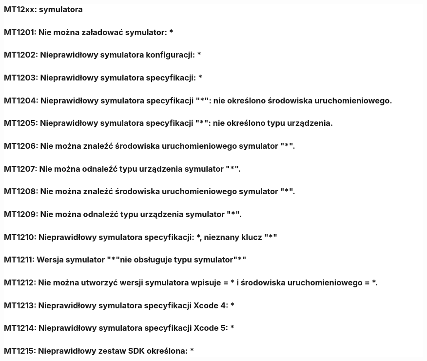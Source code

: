### <a name="mt12xx-simulator"></a>MT12xx: symulatora



### <a name="a-namemt1201mt1201-could-not-load-the-simulator-"></a><a name="MT1201"/>MT1201: Nie można załadować symulator: *
### <a name="a-namemt1202mt1202-invalid-simulator-configuration-"></a><a name="MT1202"/>MT1202: Nieprawidłowy symulatora konfiguracji: *
### <a name="a-namemt1203mt1203-invalid-simulator-specification-"></a><a name="MT1203"/>MT1203: Nieprawidłowy symulatora specyfikacji: *
### <a name="a-namemt1204mt1204-invalid-simulator-specification--runtime-not-specified"></a><a name="MT1204"/>MT1204: Nieprawidłowy symulatora specyfikacji "*": nie określono środowiska uruchomieniowego.
### <a name="a-namemt1205mt1205-invalid-simulator-specification--device-type-not-specified"></a><a name="MT1205"/>MT1205: Nieprawidłowy symulatora specyfikacji "*": nie określono typu urządzenia.
### <a name="a-namemt1206mt1206-could-not-find-the-simulator-runtime-"></a><a name="MT1206"/>MT1206: Nie można znaleźć środowiska uruchomieniowego symulator "*".
### <a name="a-namemt1207mt1207-could-not-find-the-simulator-device-type-"></a><a name="MT1207"/>MT1207: Nie można odnaleźć typu urządzenia symulator "*".
### <a name="a-namemt1208mt1208-could-not-find-the-simulator-runtime-"></a><a name="MT1208"/>MT1208: Nie można znaleźć środowiska uruchomieniowego symulator "*".
### <a name="a-namemt1209mt1209-could-not-find-the-simulator-device-type-"></a><a name="MT1209"/>MT1209: Nie można odnaleźć typu urządzenia symulator "*".
### <a name="a-namemt1210mt1210-invalid-simulator-specification--unknown-key-"></a><a name="MT1210"/>MT1210: Nieprawidłowy symulatora specyfikacji: \*, nieznany klucz "\*"
### <a name="a-namemt1211mt1211-the-simulator-version--does-not-support-the-simulator-type-"></a><a name="MT1211"/>MT1211: Wersja symulator "\*"nie obsługuje typu symulator"\*"
### <a name="a-namemt1212mt1212-failed-to-create-a-simulator-version-where-type---and-runtime--"></a><a name="MT1212"/>MT1212: Nie można utworzyć wersji symulatora wpisuje = * i środowiska uruchomieniowego = *.
### <a name="a-namemt1213mt1213-invalid-simulator-specification-for-xcode-4-"></a><a name="MT1213"/>MT1213: Nieprawidłowy symulatora specyfikacji Xcode 4: *
### <a name="a-namemt1214mt1214-invalid-simulator-specification-for-xcode-5-"></a><a name="MT1214"/>MT1214: Nieprawidłowy symulatora specyfikacji Xcode 5: *
### <a name="a-namemt1215mt1215-invalid-sdk-specified-"></a><a name="MT1215"/>MT1215: Nieprawidłowy zestaw SDK określona: *